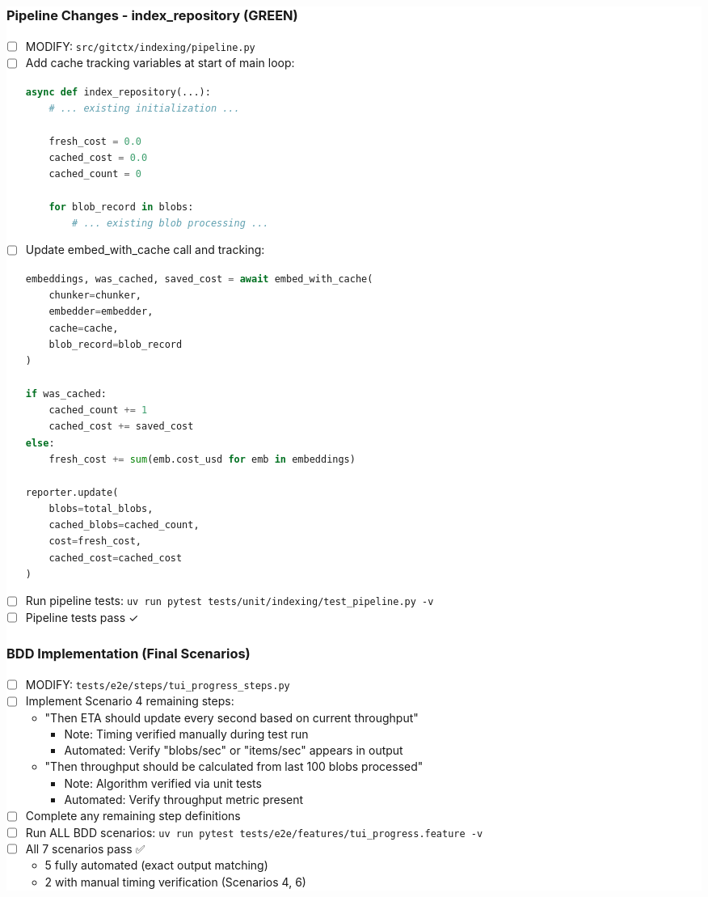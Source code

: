 ### Pipeline Changes - index_repository (GREEN)

- [ ] MODIFY: `src/gitctx/indexing/pipeline.py`
- [ ] Add cache tracking variables at start of main loop:
  ```python
  async def index_repository(...):
      # ... existing initialization ...

      fresh_cost = 0.0
      cached_cost = 0.0
      cached_count = 0

      for blob_record in blobs:
          # ... existing blob processing ...
  ```
- [ ] Update embed_with_cache call and tracking:
  ```python
  embeddings, was_cached, saved_cost = await embed_with_cache(
      chunker=chunker,
      embedder=embedder,
      cache=cache,
      blob_record=blob_record
  )

  if was_cached:
      cached_count += 1
      cached_cost += saved_cost
  else:
      fresh_cost += sum(emb.cost_usd for emb in embeddings)

  reporter.update(
      blobs=total_blobs,
      cached_blobs=cached_count,
      cost=fresh_cost,
      cached_cost=cached_cost
  )
  ```
- [ ] Run pipeline tests: `uv run pytest tests/unit/indexing/test_pipeline.py -v`
- [ ] Pipeline tests pass ✓

### BDD Implementation (Final Scenarios)

- [ ] MODIFY: `tests/e2e/steps/tui_progress_steps.py`
- [ ] Implement Scenario 4 remaining steps:
  - "Then ETA should update every second based on current throughput"
    - Note: Timing verified manually during test run
    - Automated: Verify "blobs/sec" or "items/sec" appears in output
  - "Then throughput should be calculated from last 100 blobs processed"
    - Note: Algorithm verified via unit tests
    - Automated: Verify throughput metric present
- [ ] Complete any remaining step definitions
- [ ] Run ALL BDD scenarios: `uv run pytest tests/e2e/features/tui_progress.feature -v`
- [ ] All 7 scenarios pass ✅
  - 5 fully automated (exact output matching)
  - 2 with manual timing verification (Scenarios 4, 6)
